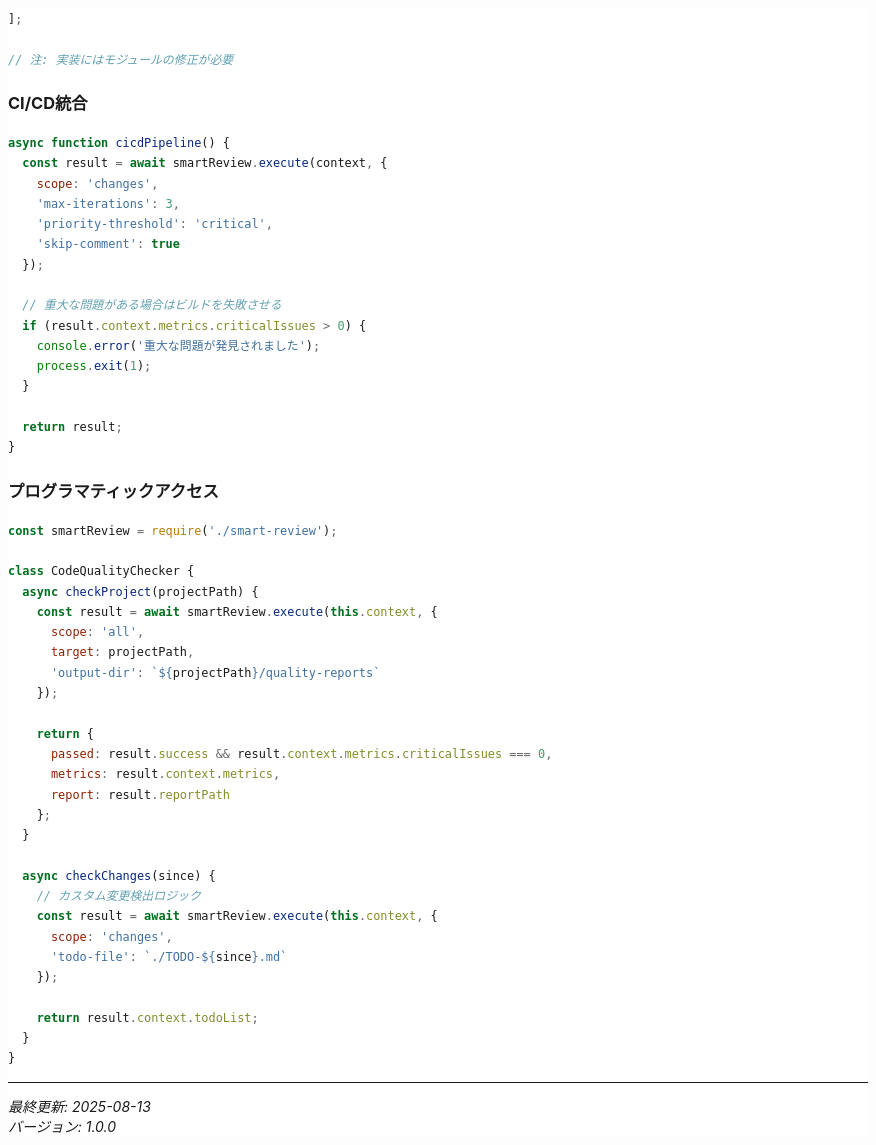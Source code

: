 ```javascript
];

// 注: 実装にはモジュールの修正が必要
```

### CI/CD統合

```javascript
async function cicdPipeline() {
  const result = await smartReview.execute(context, {
    scope: 'changes',
    'max-iterations': 3,
    'priority-threshold': 'critical',
    'skip-comment': true
  });
  
  // 重大な問題がある場合はビルドを失敗させる
  if (result.context.metrics.criticalIssues > 0) {
    console.error('重大な問題が発見されました');
    process.exit(1);
  }
  
  return result;
}
```

### プログラマティックアクセス

```javascript
const smartReview = require('./smart-review');

class CodeQualityChecker {
  async checkProject(projectPath) {
    const result = await smartReview.execute(this.context, {
      scope: 'all',
      target: projectPath,
      'output-dir': `${projectPath}/quality-reports`
    });
    
    return {
      passed: result.success && result.context.metrics.criticalIssues === 0,
      metrics: result.context.metrics,
      report: result.reportPath
    };
  }
  
  async checkChanges(since) {
    // カスタム変更検出ロジック
    const result = await smartReview.execute(this.context, {
      scope: 'changes',
      'todo-file': `./TODO-${since}.md`
    });
    
    return result.context.todoList;
  }
}
```

---

*最終更新: 2025-08-13*  
*バージョン: 1.0.0*